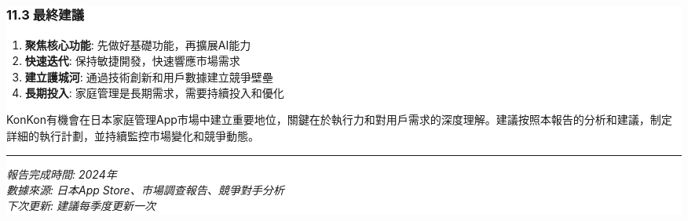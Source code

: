 ### 11.3 最終建議

1. **聚焦核心功能**: 先做好基礎功能，再擴展AI能力
2. **快速迭代**: 保持敏捷開發，快速響應市場需求
3. **建立護城河**: 通過技術創新和用戶數據建立競爭壁壘
4. **長期投入**: 家庭管理是長期需求，需要持續投入和優化

KonKon有機會在日本家庭管理App市場中建立重要地位，關鍵在於執行力和對用戶需求的深度理解。建議按照本報告的分析和建議，制定詳細的執行計劃，並持續監控市場變化和競爭動態。

---

*報告完成時間: 2024年*  
*數據來源: 日本App Store、市場調查報告、競爭對手分析*  
*下次更新: 建議每季度更新一次* 